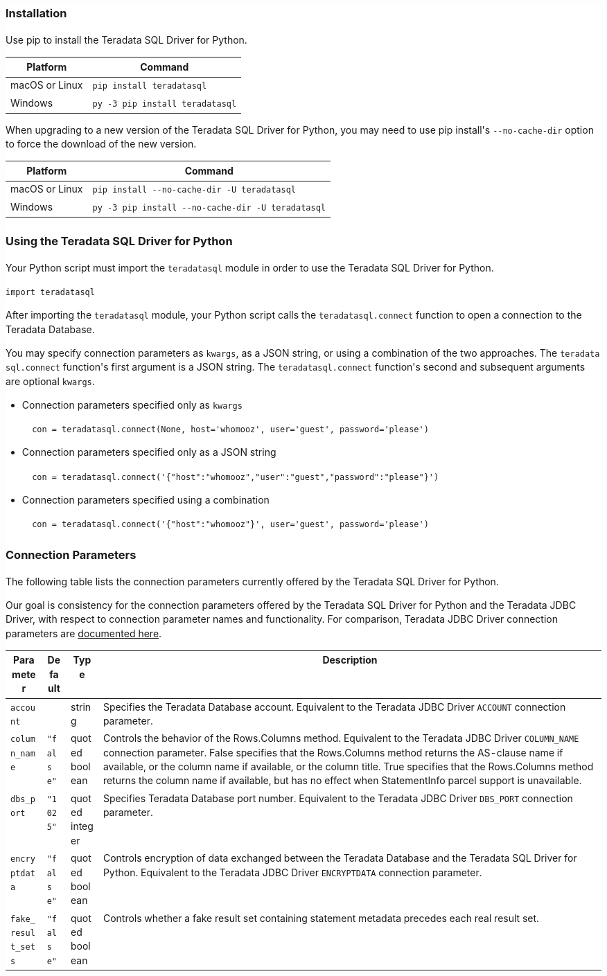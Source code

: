 ### Installation

Use pip to install the Teradata SQL Driver for Python.

Platform       | Command
-------------- | ---
macOS or Linux | `pip install teradatasql`
Windows        | `py -3 pip install teradatasql`

When upgrading to a new version of the Teradata SQL Driver for Python, you may need to use pip install's `--no-cache-dir` option to force the download of the new version.

Platform       | Command
-------------- | ---
macOS or Linux | `pip install --no-cache-dir -U teradatasql`
Windows        | `py -3 pip install --no-cache-dir -U teradatasql`

### Using the Teradata SQL Driver for Python

Your Python script must import the `teradatasql` module in order to use the Teradata SQL Driver for Python.

    import teradatasql

After importing the `teradatasql` module, your Python script calls the `teradatasql.connect` function to open a connection to the Teradata Database.

You may specify connection parameters as `kwargs`, as a JSON string, or using a combination of the two approaches. The `teradatasql.connect` function's first argument is a JSON string. The `teradatasql.connect` function's second and subsequent arguments are optional `kwargs`.

* Connection parameters specified only as `kwargs`

        con = teradatasql.connect(None, host='whomooz', user='guest', password='please')

* Connection parameters specified only as a JSON string

        con = teradatasql.connect('{"host":"whomooz","user":"guest","password":"please"}')

* Connection parameters specified using a combination

        con = teradatasql.connect('{"host":"whomooz"}', user='guest', password='please')

### Connection Parameters

The following table lists the connection parameters currently offered by the Teradata SQL Driver for Python.

Our goal is consistency for the connection parameters offered by the Teradata SQL Driver for Python and the Teradata JDBC Driver, with respect to connection parameter names and functionality. For comparison, Teradata JDBC Driver connection parameters are [documented here](http://developer.teradata.com/doc/connectivity/jdbc/reference/current/jdbcug_chapter_2.html#BGBHDDGB).

Parameter          | Default     | Type           | Description
------------------ | ----------- | -------------- | ---
`account`          |             | string         | Specifies the Teradata Database account. Equivalent to the Teradata JDBC Driver `ACCOUNT` connection parameter.
`column_name`      | `"false"`   | quoted boolean | Controls the behavior of the Rows.Columns method. Equivalent to the Teradata JDBC Driver `COLUMN_NAME` connection parameter. False specifies that the Rows.Columns method returns the AS-clause name if available, or the column name if available, or the column title. True specifies that the Rows.Columns method returns the column name if available, but has no effect when StatementInfo parcel support is unavailable.
`dbs_port`         | `"1025"`    | quoted integer | Specifies Teradata Database port number. Equivalent to the Teradata JDBC Driver `DBS_PORT` connection parameter.
`encryptdata`      | `"false"`   | quoted boolean | Controls encryption of data exchanged between the Teradata Database and the Teradata SQL Driver for Python. Equivalent to the Teradata JDBC Driver `ENCRYPTDATA` connection parameter.
`fake_result_sets` | `"false"`   | quoted boolean | Controls whether a fake result set containing statement metadata precedes each real result set.